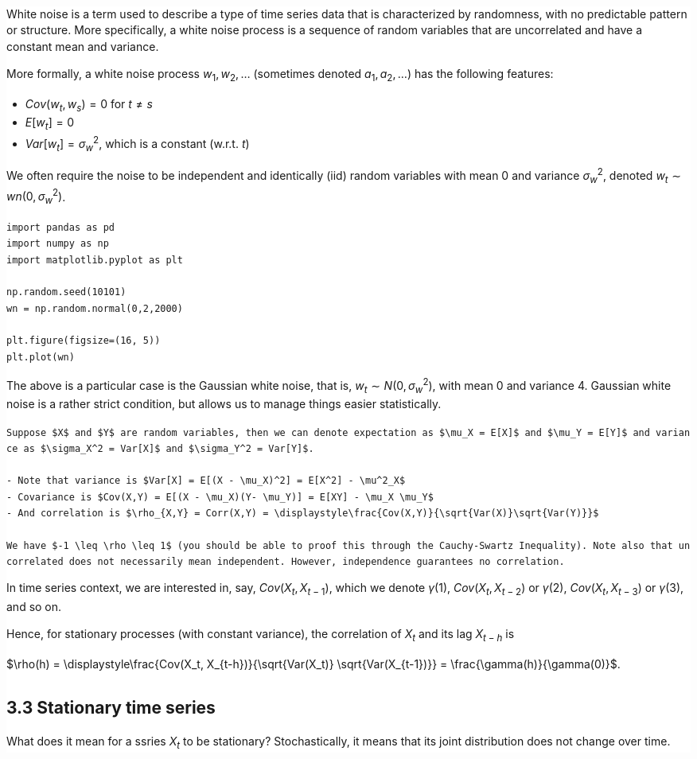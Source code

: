 White noise is a term used to describe a type of time series data that is characterized by randomness, with no predictable pattern or structure. More specifically, a white noise process is a sequence of random variables that are uncorrelated and have a constant mean and variance. 

More formally, a white noise process $w_1, w_2, \dots$ (sometimes denoted $a_1, a_2, \dots$) has the following features:
- $Cov(w_t, w_s) = 0$ for $t \neq s$
- $E[w_t] = 0$
- $Var[w_t] = \sigma_w^2$, which is a constant (w.r.t. $t$)

We often require the noise to be independent and identically (iid) random variables with mean $0$ and variance $\sigma_w^2$, denoted $w_t \sim wn(0,\sigma_w^2)$. 

```{code-cell}
import pandas as pd
import numpy as np
import matplotlib.pyplot as plt

np.random.seed(10101)
wn = np.random.normal(0,2,2000)

plt.figure(figsize=(16, 5))
plt.plot(wn)
```

The above is a particular case is the Gaussian white noise, that is, $w_t \sim N(0, \sigma_w^2)$, with mean $0$ and variance $4$. Gaussian white noise is a rather strict condition, but allows us to manage things easier statistically.

```{note}
Suppose $X$ and $Y$ are random variables, then we can denote expectation as $\mu_X = E[X]$ and $\mu_Y = E[Y]$ and variance as $\sigma_X^2 = Var[X]$ and $\sigma_Y^2 = Var[Y]$.

- Note that variance is $Var[X] = E[(X - \mu_X)^2] = E[X^2] - \mu^2_X$
- Covariance is $Cov(X,Y) = E[(X - \mu_X)(Y- \mu_Y)] = E[XY] - \mu_X \mu_Y$
- And correlation is $\rho_{X,Y} = Corr(X,Y) = \displaystyle\frac{Cov(X,Y)}{\sqrt{Var(X)}\sqrt{Var(Y)}}$

We have $-1 \leq \rho \leq 1$ (you should be able to proof this through the Cauchy-Swartz Inequality). Note also that uncorrelated does not necessarily mean independent. However, independence guarantees no correlation.
```
In time series context, we are interested in, say, $Cov(X_{t}, X_{t-1})$, which we denote $\gamma(1)$, $Cov(X_{t}, X_{t-2})$ or $\gamma(2)$, $Cov(X_t, X_{t-3})$ or $\gamma(3)$, and so on.

Hence, for stationary processes (with constant variance), the correlation of $X_t$ and its lag $X_{t-h}$ is

$\rho(h) = \displaystyle\frac{Cov(X_t, X_{t-h})}{\sqrt{Var(X_t)} \sqrt{Var(X_{t-1})}} = \frac{\gamma(h)}{\gamma(0)}$.

## 3.3 Stationary time series

What does it mean for a ssries $X_t$ to be stationary? Stochastically, it means that its joint distribution does not change over time.
    